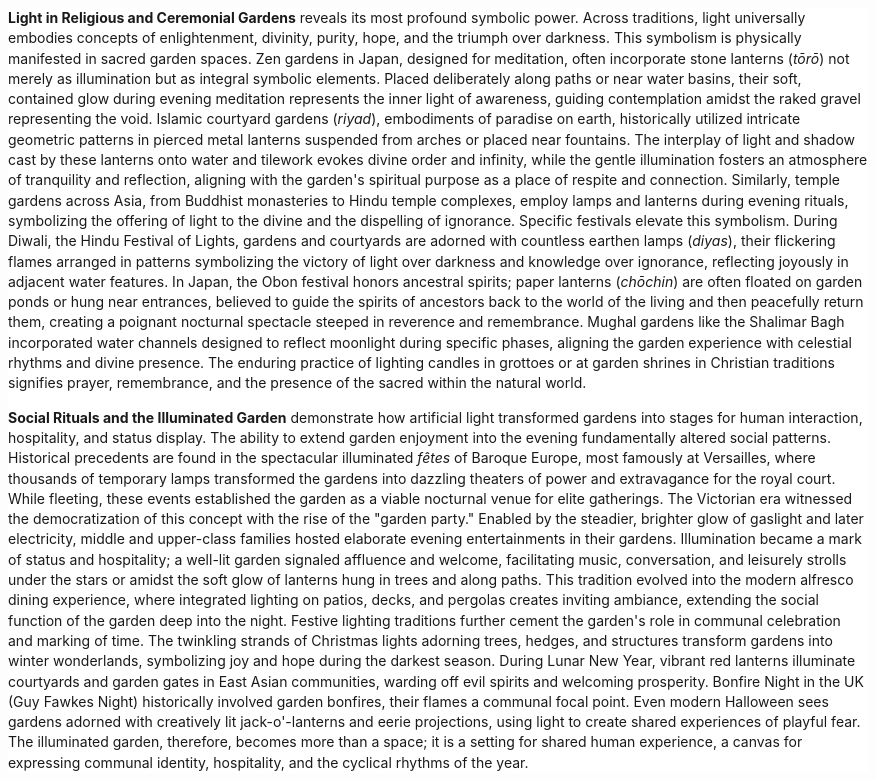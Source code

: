 **Light in Religious and Ceremonial Gardens** reveals its most profound symbolic power. Across traditions, light universally embodies concepts of enlightenment, divinity, purity, hope, and the triumph over darkness. This symbolism is physically manifested in sacred garden spaces. Zen gardens in Japan, designed for meditation, often incorporate stone lanterns (*tōrō*) not merely as illumination but as integral symbolic elements. Placed deliberately along paths or near water basins, their soft, contained glow during evening meditation represents the inner light of awareness, guiding contemplation amidst the raked gravel representing the void. Islamic courtyard gardens (*riyad*), embodiments of paradise on earth, historically utilized intricate geometric patterns in pierced metal lanterns suspended from arches or placed near fountains. The interplay of light and shadow cast by these lanterns onto water and tilework evokes divine order and infinity, while the gentle illumination fosters an atmosphere of tranquility and reflection, aligning with the garden's spiritual purpose as a place of respite and connection. Similarly, temple gardens across Asia, from Buddhist monasteries to Hindu temple complexes, employ lamps and lanterns during evening rituals, symbolizing the offering of light to the divine and the dispelling of ignorance. Specific festivals elevate this symbolism. During Diwali, the Hindu Festival of Lights, gardens and courtyards are adorned with countless earthen lamps (*diyas*), their flickering flames arranged in patterns symbolizing the victory of light over darkness and knowledge over ignorance, reflecting joyously in adjacent water features. In Japan, the Obon festival honors ancestral spirits; paper lanterns (*chōchin*) are often floated on garden ponds or hung near entrances, believed to guide the spirits of ancestors back to the world of the living and then peacefully return them, creating a poignant nocturnal spectacle steeped in reverence and remembrance. Mughal gardens like the Shalimar Bagh incorporated water channels designed to reflect moonlight during specific phases, aligning the garden experience with celestial rhythms and divine presence. The enduring practice of lighting candles in grottoes or at garden shrines in Christian traditions signifies prayer, remembrance, and the presence of the sacred within the natural world.

**Social Rituals and the Illuminated Garden** demonstrate how artificial light transformed gardens into stages for human interaction, hospitality, and status display. The ability to extend garden enjoyment into the evening fundamentally altered social patterns. Historical precedents are found in the spectacular illuminated *fêtes* of Baroque Europe, most famously at Versailles, where thousands of temporary lamps transformed the gardens into dazzling theaters of power and extravagance for the royal court. While fleeting, these events established the garden as a viable nocturnal venue for elite gatherings. The Victorian era witnessed the democratization of this concept with the rise of the "garden party." Enabled by the steadier, brighter glow of gaslight and later electricity, middle and upper-class families hosted elaborate evening entertainments in their gardens. Illumination became a mark of status and hospitality; a well-lit garden signaled affluence and welcome, facilitating music, conversation, and leisurely strolls under the stars or amidst the soft glow of lanterns hung in trees and along paths. This tradition evolved into the modern alfresco dining experience, where integrated lighting on patios, decks, and pergolas creates inviting ambiance, extending the social function of the garden deep into the night. Festive lighting traditions further cement the garden's role in communal celebration and marking of time. The twinkling strands of Christmas lights adorning trees, hedges, and structures transform gardens into winter wonderlands, symbolizing joy and hope during the darkest season. During Lunar New Year, vibrant red lanterns illuminate courtyards and garden gates in East Asian communities, warding off evil spirits and welcoming prosperity. Bonfire Night in the UK (Guy Fawkes Night) historically involved garden bonfires, their flames a communal focal point. Even modern Halloween sees gardens adorned with creatively lit jack-o'-lanterns and eerie projections, using light to create shared experiences of playful fear. The illuminated garden, therefore, becomes more than a space; it is a setting for shared human experience, a canvas for expressing communal identity, hospitality, and the cyclical rhythms of the year.
